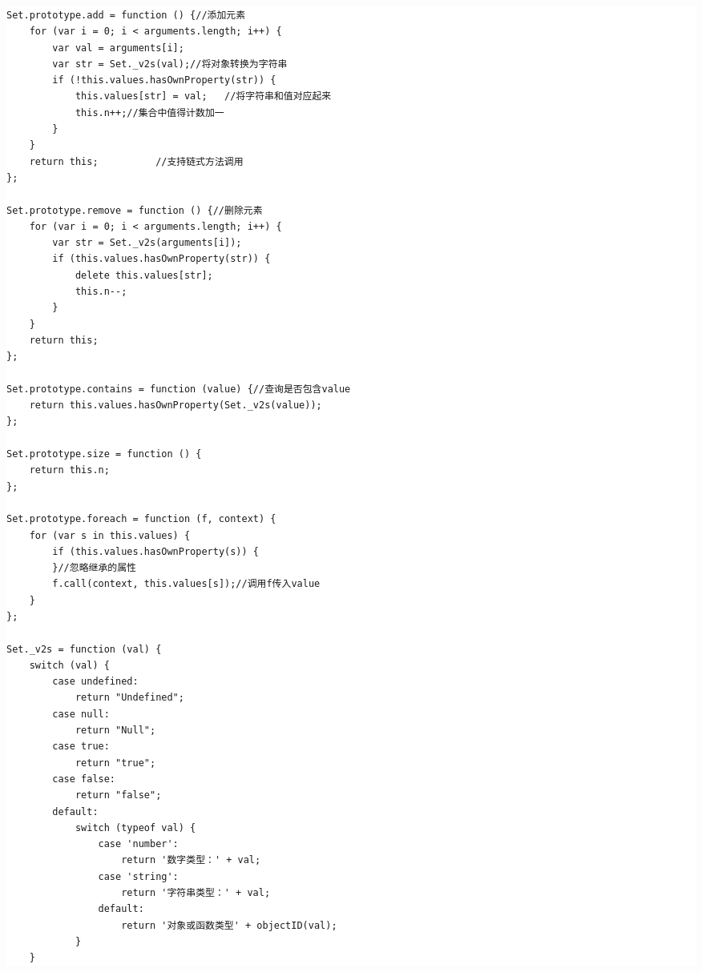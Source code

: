     Set.prototype.add = function () {//添加元素
        for (var i = 0; i < arguments.length; i++) {
            var val = arguments[i];
            var str = Set._v2s(val);//将对象转换为字符串
            if (!this.values.hasOwnProperty(str)) {
                this.values[str] = val;   //将字符串和值对应起来
                this.n++;//集合中值得计数加一
            }
        }
        return this;          //支持链式方法调用
    };

    Set.prototype.remove = function () {//删除元素
        for (var i = 0; i < arguments.length; i++) {
            var str = Set._v2s(arguments[i]);
            if (this.values.hasOwnProperty(str)) {
                delete this.values[str];
                this.n--;
            }
        }
        return this;
    };

    Set.prototype.contains = function (value) {//查询是否包含value
        return this.values.hasOwnProperty(Set._v2s(value));
    };

    Set.prototype.size = function () {
        return this.n;
    };

    Set.prototype.foreach = function (f, context) {
        for (var s in this.values) {
            if (this.values.hasOwnProperty(s)) {
            }//忽略继承的属性
            f.call(context, this.values[s]);//调用f传入value
        }
    };

    Set._v2s = function (val) {
        switch (val) {
            case undefined:
                return "Undefined";
            case null:
                return "Null";
            case true:
                return "true";
            case false:
                return "false";
            default:
                switch (typeof val) {
                    case 'number':
                        return '数字类型：' + val;
                    case 'string':
                        return '字符串类型：' + val;
                    default:
                        return '对象或函数类型' + objectID(val);
                }
        }
